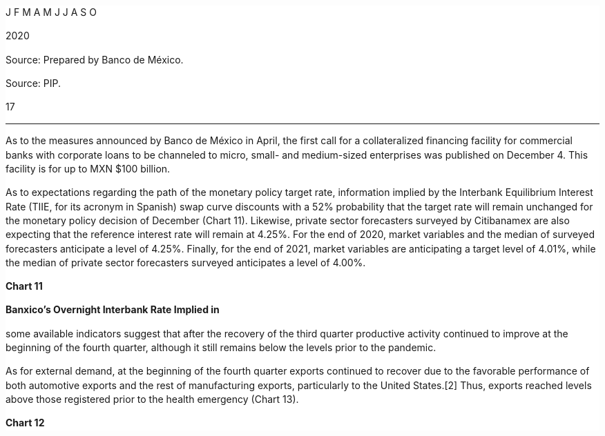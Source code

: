 J       F      M      A      M       J       J       A       S      O

2020

Source: Prepared by Banco de México.


Source: PIP.


17


-----

As to the measures announced by Banco de México
in April, the first call for a collateralized financing
facility for commercial banks with corporate loans to
be channeled to micro, small- and medium-sized
enterprises was published on December 4. This
facility is for up to MXN $100 billion.

As to expectations regarding the path of the
monetary policy target rate, information implied by
the Interbank Equilibrium Interest Rate (TIIE, for its
acronym in Spanish) swap curve discounts with a
52% probability that the target rate will remain
unchanged for the monetary policy decision of
December (Chart 11). Likewise, private sector
forecasters surveyed by Citibanamex are also
expecting that the reference interest rate will remain
at 4.25%. For the end of 2020, market variables and
the median of surveyed forecasters anticipate a level
of 4.25%. Finally, for the end of 2021, market
variables are anticipating a target level of 4.01%,
while the median of private sector forecasters
surveyed anticipates a level of 4.00%.

**Chart 11**

**Banxico’s Overnight Interbank Rate Implied in**


some available indicators suggest that after the
recovery of the third quarter productive activity
continued to improve at the beginning of the fourth
quarter, although it still remains below the levels prior
to the pandemic.

As for external demand, at the beginning of the fourth
quarter exports continued to recover due to the
favorable performance of both automotive exports
and the rest of manufacturing exports, particularly to
the United States.[2] Thus, exports reached levels
above those registered prior to the health emergency
(Chart 13).

**Chart 12**
